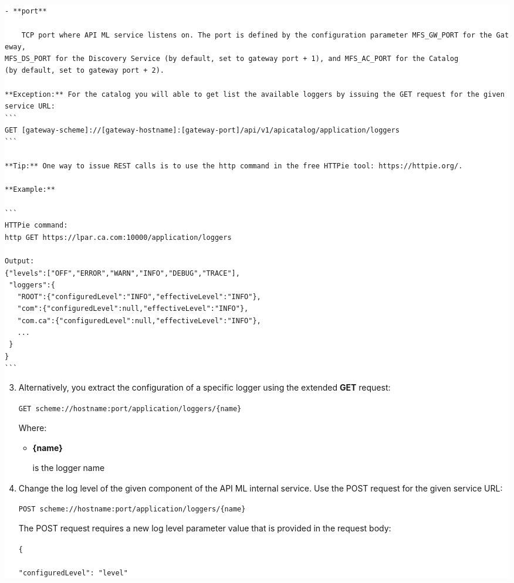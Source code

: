     - **port**

        TCP port where API ML service listens on. The port is defined by the configuration parameter MFS_GW_PORT for the Gateway,
    MFS_DS_PORT for the Discovery Service (by default, set to gateway port + 1), and MFS_AC_PORT for the Catalog
    (by default, set to gateway port + 2).

    **Exception:** For the catalog you will able to get list the available loggers by issuing the GET request for the given service URL:
    ```
    GET [gateway-scheme]://[gateway-hostname]:[gateway-port]/api/v1/apicatalog/application/loggers
    ```

    **Tip:** One way to issue REST calls is to use the http command in the free HTTPie tool: https://httpie.org/.

    **Example:**

    ```
    HTTPie command:
    http GET https://lpar.ca.com:10000/application/loggers

    Output:
    {"levels":["OFF","ERROR","WARN","INFO","DEBUG","TRACE"],
     "loggers":{
       "ROOT":{"configuredLevel":"INFO","effectiveLevel":"INFO"},
       "com":{"configuredLevel":null,"effectiveLevel":"INFO"},
       "com.ca":{"configuredLevel":null,"effectiveLevel":"INFO"},
       ...
     }
    }
    ```

3. Alternatively, you extract the configuration of a specific logger using the extended **GET** request:

    ```
    GET scheme://hostname:port/application/loggers/{name}
    ```
    Where:

    - **{name}**

         is the logger name

4. Change the log level of the given component of the API ML internal service. Use the POST request for the given service URL:

    ```
    POST scheme://hostname:port/application/loggers/{name}
    ```
    The POST request requires a new log level parameter value that is provided in the request body:
    ```
    {

    "configuredLevel": "level"
